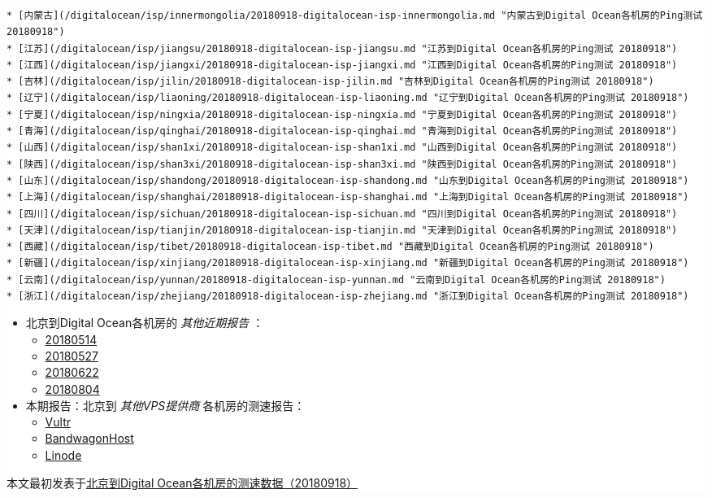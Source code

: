     * [内蒙古](/digitalocean/isp/innermongolia/20180918-digitalocean-isp-innermongolia.md "内蒙古到Digital Ocean各机房的Ping测试 20180918")
    * [江苏](/digitalocean/isp/jiangsu/20180918-digitalocean-isp-jiangsu.md "江苏到Digital Ocean各机房的Ping测试 20180918")
    * [江西](/digitalocean/isp/jiangxi/20180918-digitalocean-isp-jiangxi.md "江西到Digital Ocean各机房的Ping测试 20180918")
    * [吉林](/digitalocean/isp/jilin/20180918-digitalocean-isp-jilin.md "吉林到Digital Ocean各机房的Ping测试 20180918")
    * [辽宁](/digitalocean/isp/liaoning/20180918-digitalocean-isp-liaoning.md "辽宁到Digital Ocean各机房的Ping测试 20180918")
    * [宁夏](/digitalocean/isp/ningxia/20180918-digitalocean-isp-ningxia.md "宁夏到Digital Ocean各机房的Ping测试 20180918")
    * [青海](/digitalocean/isp/qinghai/20180918-digitalocean-isp-qinghai.md "青海到Digital Ocean各机房的Ping测试 20180918")
    * [山西](/digitalocean/isp/shan1xi/20180918-digitalocean-isp-shan1xi.md "山西到Digital Ocean各机房的Ping测试 20180918")
    * [陕西](/digitalocean/isp/shan3xi/20180918-digitalocean-isp-shan3xi.md "陕西到Digital Ocean各机房的Ping测试 20180918")
    * [山东](/digitalocean/isp/shandong/20180918-digitalocean-isp-shandong.md "山东到Digital Ocean各机房的Ping测试 20180918")
    * [上海](/digitalocean/isp/shanghai/20180918-digitalocean-isp-shanghai.md "上海到Digital Ocean各机房的Ping测试 20180918")
    * [四川](/digitalocean/isp/sichuan/20180918-digitalocean-isp-sichuan.md "四川到Digital Ocean各机房的Ping测试 20180918")
    * [天津](/digitalocean/isp/tianjin/20180918-digitalocean-isp-tianjin.md "天津到Digital Ocean各机房的Ping测试 20180918")
    * [西藏](/digitalocean/isp/tibet/20180918-digitalocean-isp-tibet.md "西藏到Digital Ocean各机房的Ping测试 20180918")
    * [新疆](/digitalocean/isp/xinjiang/20180918-digitalocean-isp-xinjiang.md "新疆到Digital Ocean各机房的Ping测试 20180918")
    * [云南](/digitalocean/isp/yunnan/20180918-digitalocean-isp-yunnan.md "云南到Digital Ocean各机房的Ping测试 20180918")
    * [浙江](/digitalocean/isp/zhejiang/20180918-digitalocean-isp-zhejiang.md "浙江到Digital Ocean各机房的Ping测试 20180918")
  * 北京到Digital Ocean各机房的 _其他近期报告_ ： 
    * [20180514](/digitalocean/isp/beijing/20180514-digitalocean-isp-beijing.md "北京到Digital Ocean各机房的Ping测试 20180514")
    * [20180527](/digitalocean/isp/beijing/20180527-digitalocean-isp-beijing.md "北京到Digital Ocean各机房的Ping测试 20180527")
    * [20180622](/digitalocean/isp/beijing/20180622-digitalocean-isp-beijing.md "北京到Digital Ocean各机房的Ping测试 20180622")
    * [20180804](/digitalocean/isp/beijing/20180804-digitalocean-isp-beijing.md "北京到Digital Ocean各机房的Ping测试 20180804")
  * 本期报告：北京到 _其他VPS提供商_ 各机房的测速报告： 
    * [Vultr](/vultr/isp/beijing/20180918-vultr-isp-beijing.md "北京到Vultr各机房的Ping测试 20180918")
    * [BandwagonHost](/bandwagon/isp/beijing/20180918-bandwagon-isp-beijing.md "北京到BandwagonHost各机房的Ping测试 20180918")
    * [Linode](/linode/isp/beijing/20180918-linode-isp-beijing.md "北京到Linode各机房的Ping测试 20180918")



本文最初发表于[北京到Digital Ocean各机房的测速数据（20180918）](https://vps123.top/pingtest/20180918-digitalocean-isp-beijing.html)

